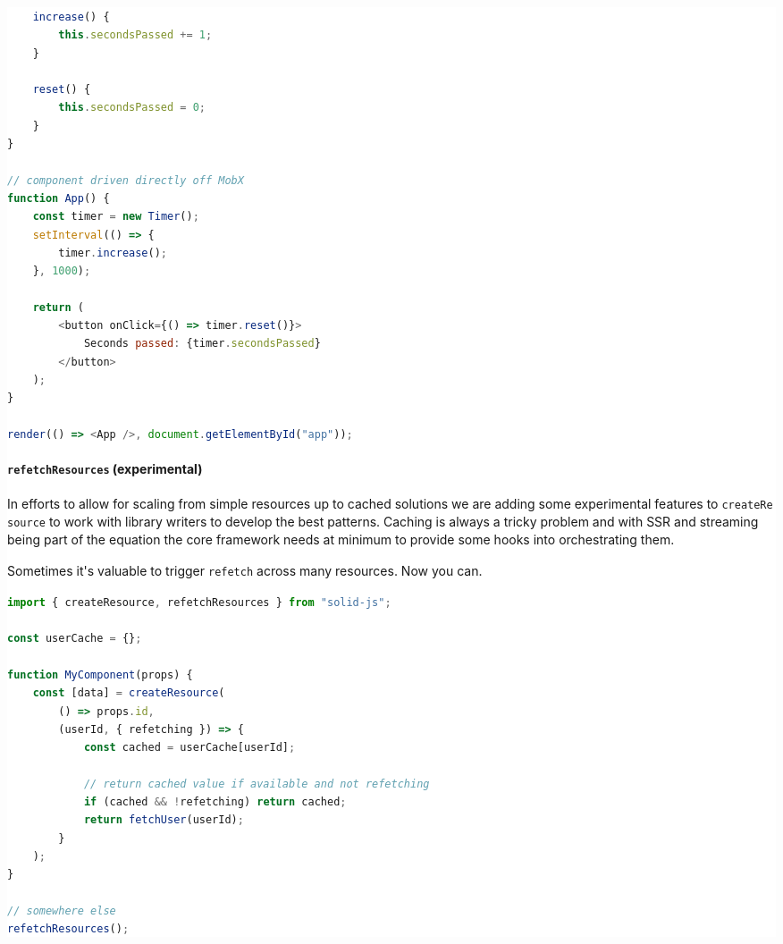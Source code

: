 ```js
	increase() {
		this.secondsPassed += 1;
	}

	reset() {
		this.secondsPassed = 0;
	}
}

// component driven directly off MobX
function App() {
	const timer = new Timer();
	setInterval(() => {
		timer.increase();
	}, 1000);

	return (
		<button onClick={() => timer.reset()}>
			Seconds passed: {timer.secondsPassed}
		</button>
	);
}

render(() => <App />, document.getElementById("app"));
```

#### `refetchResources` (experimental)

In efforts to allow for scaling from simple resources up to cached solutions we are adding some experimental features to `createResource` to work with library writers to develop the best patterns. Caching is always a tricky problem and with SSR and streaming being part of the equation the core framework needs at minimum to provide some hooks into orchestrating them.

Sometimes it's valuable to trigger `refetch` across many resources. Now you can.

```js
import { createResource, refetchResources } from "solid-js";

const userCache = {};

function MyComponent(props) {
	const [data] = createResource(
		() => props.id,
		(userId, { refetching }) => {
			const cached = userCache[userId];

			// return cached value if available and not refetching
			if (cached && !refetching) return cached;
			return fetchUser(userId);
		}
	);
}

// somewhere else
refetchResources();
```
